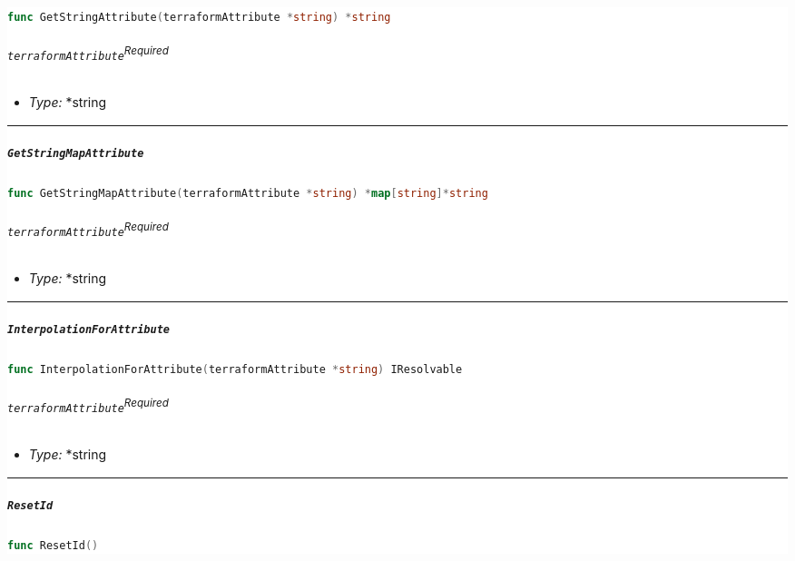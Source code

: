 ```go
func GetStringAttribute(terraformAttribute *string) *string
```

###### `terraformAttribute`<sup>Required</sup> <a name="terraformAttribute" id="@cdktf/provider-opentelekomcloud.dataOpentelekomcloudVpcPeeringConnectionV2.DataOpentelekomcloudVpcPeeringConnectionV2.getStringAttribute.parameter.terraformAttribute"></a>

- *Type:* *string

---

##### `GetStringMapAttribute` <a name="GetStringMapAttribute" id="@cdktf/provider-opentelekomcloud.dataOpentelekomcloudVpcPeeringConnectionV2.DataOpentelekomcloudVpcPeeringConnectionV2.getStringMapAttribute"></a>

```go
func GetStringMapAttribute(terraformAttribute *string) *map[string]*string
```

###### `terraformAttribute`<sup>Required</sup> <a name="terraformAttribute" id="@cdktf/provider-opentelekomcloud.dataOpentelekomcloudVpcPeeringConnectionV2.DataOpentelekomcloudVpcPeeringConnectionV2.getStringMapAttribute.parameter.terraformAttribute"></a>

- *Type:* *string

---

##### `InterpolationForAttribute` <a name="InterpolationForAttribute" id="@cdktf/provider-opentelekomcloud.dataOpentelekomcloudVpcPeeringConnectionV2.DataOpentelekomcloudVpcPeeringConnectionV2.interpolationForAttribute"></a>

```go
func InterpolationForAttribute(terraformAttribute *string) IResolvable
```

###### `terraformAttribute`<sup>Required</sup> <a name="terraformAttribute" id="@cdktf/provider-opentelekomcloud.dataOpentelekomcloudVpcPeeringConnectionV2.DataOpentelekomcloudVpcPeeringConnectionV2.interpolationForAttribute.parameter.terraformAttribute"></a>

- *Type:* *string

---

##### `ResetId` <a name="ResetId" id="@cdktf/provider-opentelekomcloud.dataOpentelekomcloudVpcPeeringConnectionV2.DataOpentelekomcloudVpcPeeringConnectionV2.resetId"></a>

```go
func ResetId()
```
